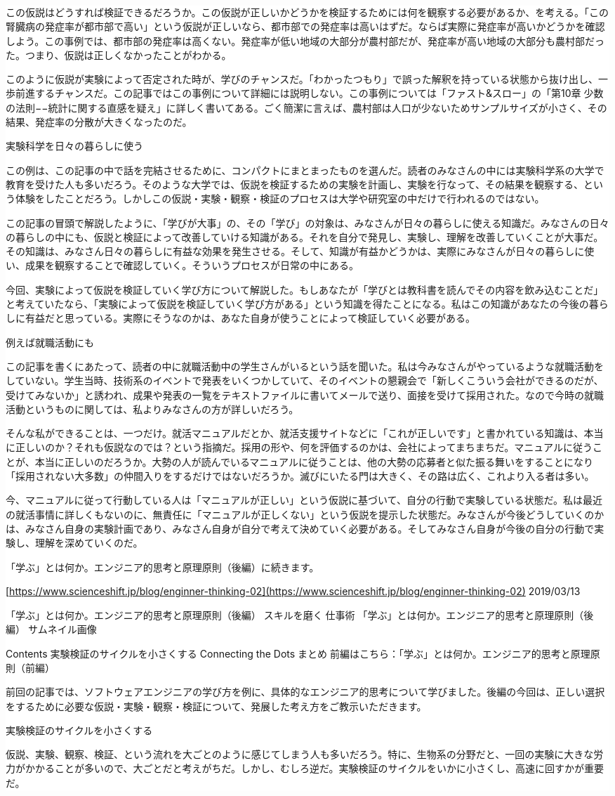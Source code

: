 この仮説はどうすれば検証できるだろうか。この仮説が正しいかどうかを検証するためには何を観察する必要があるか、を考える。「この腎臓病の発症率が都市部で高い」という仮説が正しいなら、都市部での発症率は高いはずだ。ならば実際に発症率が高いかどうかを確認しよう。この事例では、都市部の発症率は高くない。発症率が低い地域の大部分が農村部だが、発症率が高い地域の大部分も農村部だった。つまり、仮説は正しくなかったことがわかる。

このように仮説が実験によって否定された時が、学びのチャンスだ。「わかったつもり」で誤った解釈を持っている状態から抜け出し、一歩前進するチャンスだ。この記事ではこの事例について詳細には説明しない。この事例については「ファスト&スロー」の「第10章 少数の法則−−統計に関する直感を疑え」に詳しく書いてある。ごく簡潔に言えば、農村部は人口が少ないためサンプルサイズが小さく、その結果、発症率の分散が大きくなったのだ。


実験科学を日々の暮らしに使う

この例は、この記事の中で話を完結させるために、コンパクトにまとまったものを選んだ。読者のみなさんの中には実験科学系の大学で教育を受けた人も多いだろう。そのような大学では、仮説を検証するための実験を計画し、実験を行なって、その結果を観察する、という体験をしたことだろう。しかしこの仮説・実験・観察・検証のプロセスは大学や研究室の中だけで行われるのではない。

この記事の冒頭で解説したように、「学びが大事」の、その「学び」の対象は、みなさんが日々の暮らしに使える知識だ。みなさんの日々の暮らしの中にも、仮説と検証によって改善していける知識がある。それを自分で発見し、実験し、理解を改善していくことが大事だ。その知識は、みなさん日々の暮らしに有益な効果を発生させる。そして、知識が有益かどうかは、実際にみなさんが日々の暮らしに使い、成果を観察することで確認していく。そういうプロセスが日常の中にある。

今回、実験によって仮説を検証していく学び方について解説した。もしあなたが「学びとは教科書を読んでその内容を飲み込むことだ」と考えていたなら、「実験によって仮説を検証していく学び方がある」という知識を得たことになる。私はこの知識があなたの今後の暮らしに有益だと思っている。実際にそうなのかは、あなた自身が使うことによって検証していく必要がある。


例えば就職活動にも

この記事を書くにあたって、読者の中に就職活動中の学生さんがいるという話を聞いた。私は今みなさんがやっているような就職活動をしていない。学生当時、技術系のイベントで発表をいくつかしていて、そのイベントの懇親会で「新しくこういう会社ができるのだが、受けてみないか」と誘われ、成果や発表の一覧をテキストファイルに書いてメールで送り、面接を受けて採用された。なので今時の就職活動というものに関しては、私よりみなさんの方が詳しいだろう。

そんな私ができることは、一つだけ。就活マニュアルだとか、就活支援サイトなどに「これが正しいです」と書かれている知識は、本当に正しいのか？それも仮説なのでは？という指摘だ。採用の形や、何を評価するのかは、会社によってまちまちだ。マニュアルに従うことが、本当に正しいのだろうか。大勢の人が読んでいるマニュアルに従うことは、他の大勢の応募者と似た振る舞いをすることになり「採用されない大多数」の仲間入りをするだけではないだろうか。滅びにいたる門は大きく、その路は広く、これより入る者は多い。

今、マニュアルに従って行動している人は「マニュアルが正しい」という仮説に基づいて、自分の行動で実験している状態だ。私は最近の就活事情に詳しくもないのに、無責任に「マニュアルが正しくない」という仮説を提示した状態だ。みなさんが今後どうしていくのかは、みなさん自身の実験計画であり、みなさん自身が自分で考えて決めていく必要がある。そしてみなさん自身が今後の自分の行動で実験し、理解を深めていくのだ。

「学ぶ」とは何か。エンジニア的思考と原理原則（後編）に続きます。

[https://www.scienceshift.jp/blog/enginner-thinking-02](https://www.scienceshift.jp/blog/enginner-thinking-02)
2019/03/13

「学ぶ」とは何か。エンジニア的思考と原理原則（後編）
スキルを磨く
仕事術
「学ぶ」とは何か。エンジニア的思考と原理原則（後編） サムネイル画像

Contents
実験検証のサイクルを小さくする
Connecting the Dots
まとめ
前編はこちら：「学ぶ」とは何か。エンジニア的思考と原理原則（前編）

前回の記事では、ソフトウェアエンジニアの学び方を例に、具体的なエンジニア的思考について学びました。後編の今回は、正しい選択をするために必要な仮説・実験・観察・検証について、発展した考え方をご教示いただきます。


実験検証のサイクルを小さくする

仮説、実験、観察、検証、という流れを大ごとのように感じてしまう人も多いだろう。特に、生物系の分野だと、一回の実験に大きな労力がかかることが多いので、大ごとだと考えがちだ。しかし、むしろ逆だ。実験検証のサイクルをいかに小さくし、高速に回すかが重要だ。
